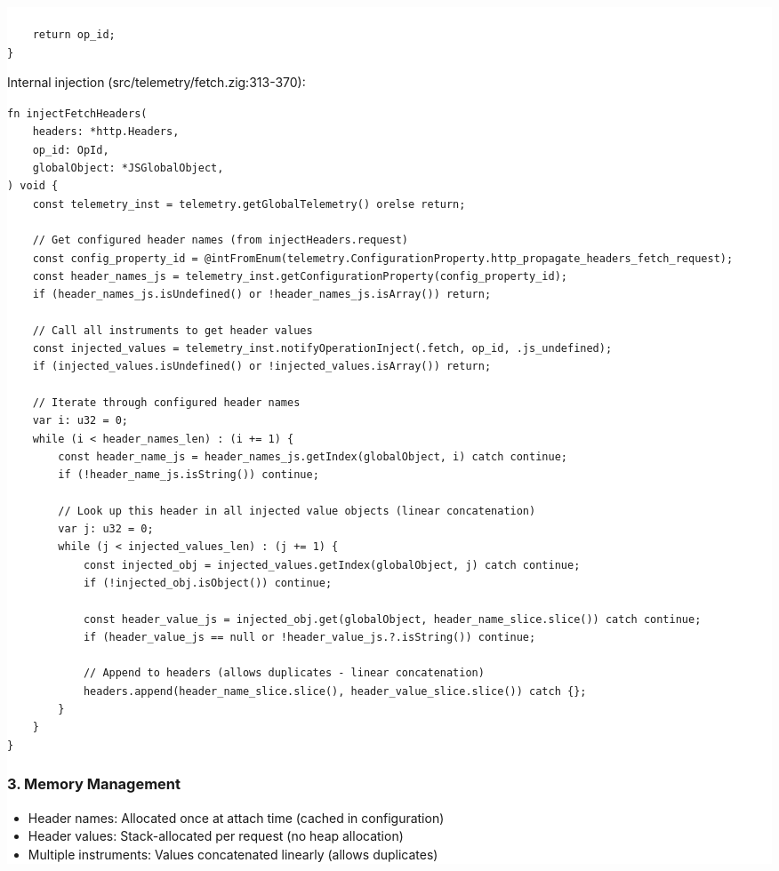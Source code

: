 ```zig

    return op_id;
}
```

Internal injection (src/telemetry/fetch.zig:313-370):

```zig
fn injectFetchHeaders(
    headers: *http.Headers,
    op_id: OpId,
    globalObject: *JSGlobalObject,
) void {
    const telemetry_inst = telemetry.getGlobalTelemetry() orelse return;

    // Get configured header names (from injectHeaders.request)
    const config_property_id = @intFromEnum(telemetry.ConfigurationProperty.http_propagate_headers_fetch_request);
    const header_names_js = telemetry_inst.getConfigurationProperty(config_property_id);
    if (header_names_js.isUndefined() or !header_names_js.isArray()) return;

    // Call all instruments to get header values
    const injected_values = telemetry_inst.notifyOperationInject(.fetch, op_id, .js_undefined);
    if (injected_values.isUndefined() or !injected_values.isArray()) return;

    // Iterate through configured header names
    var i: u32 = 0;
    while (i < header_names_len) : (i += 1) {
        const header_name_js = header_names_js.getIndex(globalObject, i) catch continue;
        if (!header_name_js.isString()) continue;

        // Look up this header in all injected value objects (linear concatenation)
        var j: u32 = 0;
        while (j < injected_values_len) : (j += 1) {
            const injected_obj = injected_values.getIndex(globalObject, j) catch continue;
            if (!injected_obj.isObject()) continue;

            const header_value_js = injected_obj.get(globalObject, header_name_slice.slice()) catch continue;
            if (header_value_js == null or !header_value_js.?.isString()) continue;

            // Append to headers (allows duplicates - linear concatenation)
            headers.append(header_name_slice.slice(), header_value_slice.slice()) catch {};
        }
    }
}
```

### 3. Memory Management

- Header names: Allocated once at attach time (cached in configuration)
- Header values: Stack-allocated per request (no heap allocation)
- Multiple instruments: Values concatenated linearly (allows duplicates)
